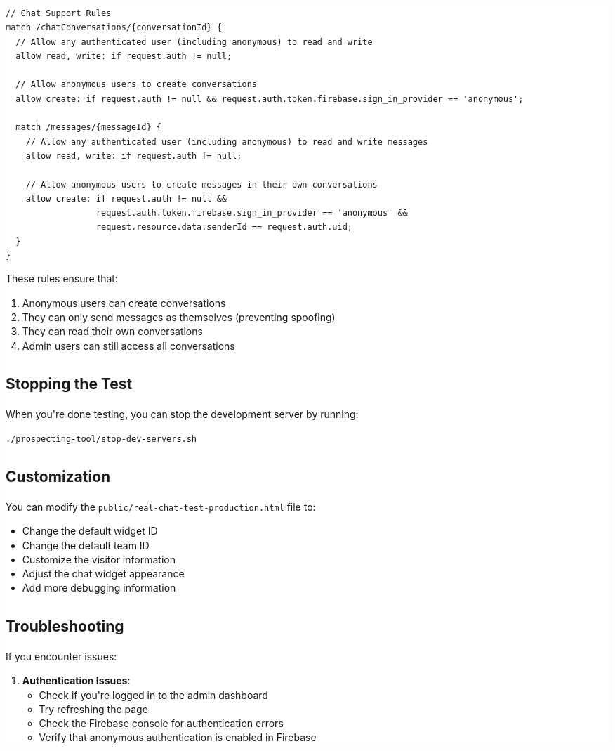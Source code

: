```
// Chat Support Rules
match /chatConversations/{conversationId} {
  // Allow any authenticated user (including anonymous) to read and write
  allow read, write: if request.auth != null;
  
  // Allow anonymous users to create conversations
  allow create: if request.auth != null && request.auth.token.firebase.sign_in_provider == 'anonymous';
  
  match /messages/{messageId} {
    // Allow any authenticated user (including anonymous) to read and write messages
    allow read, write: if request.auth != null;
    
    // Allow anonymous users to create messages in their own conversations
    allow create: if request.auth != null && 
                  request.auth.token.firebase.sign_in_provider == 'anonymous' &&
                  request.resource.data.senderId == request.auth.uid;
  }
}
```

These rules ensure that:
1. Anonymous users can create conversations
2. They can only send messages as themselves (preventing spoofing)
3. They can read their own conversations
4. Admin users can still access all conversations

## Stopping the Test

When you're done testing, you can stop the development server by running:

```bash
./prospecting-tool/stop-dev-servers.sh
```

## Customization

You can modify the `public/real-chat-test-production.html` file to:

- Change the default widget ID
- Change the default team ID
- Customize the visitor information
- Adjust the chat widget appearance
- Add more debugging information

## Troubleshooting

If you encounter issues:

1. **Authentication Issues**:
   - Check if you're logged in to the admin dashboard
   - Try refreshing the page
   - Check the Firebase console for authentication errors
   - Verify that anonymous authentication is enabled in Firebase
